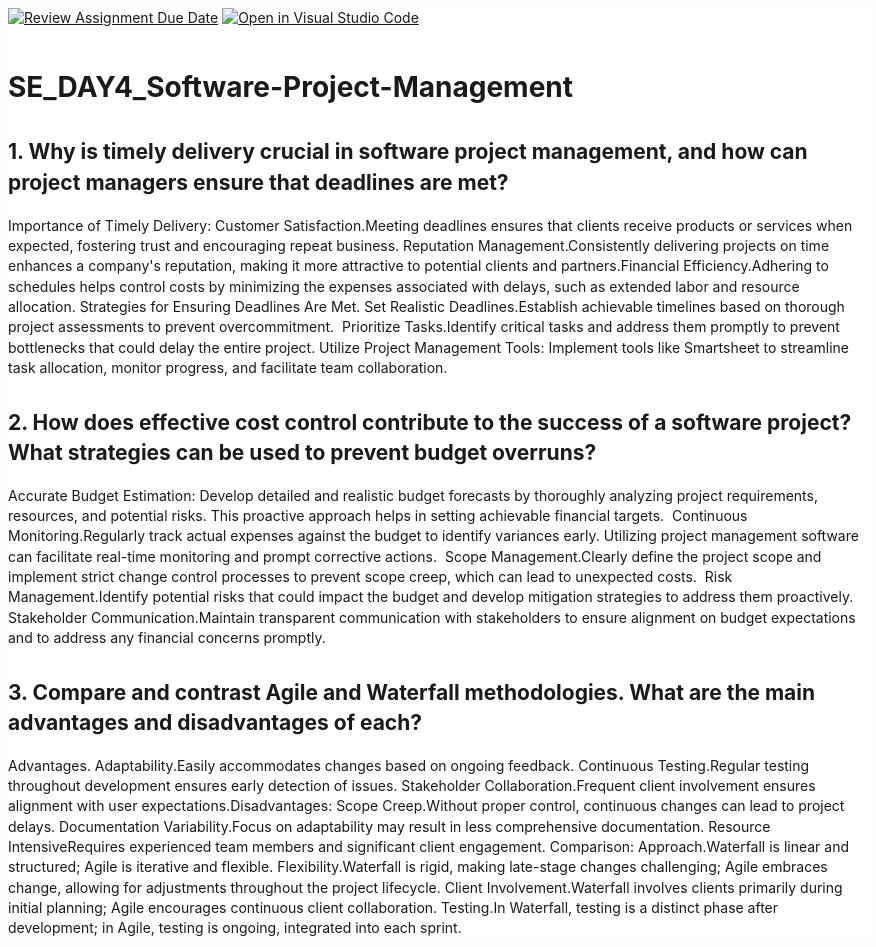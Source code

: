 [![Review Assignment Due Date](https://classroom.github.com/assets/deadline-readme-button-22041afd0340ce965d47ae6ef1cefeee28c7c493a6346c4f15d667ab976d596c.svg)](https://classroom.github.com/a/9pw6JKcu)
[![Open in Visual Studio Code](https://classroom.github.com/assets/open-in-vscode-2e0aaae1b6195c2367325f4f02e2d04e9abb55f0b24a779b69b11b9e10269abc.svg)](https://classroom.github.com/online_ide?assignment_repo_id=18713756&assignment_repo_type=AssignmentRepo)
# SE_DAY4_Software-Project-Management
## 1. Why is timely delivery crucial in software project management, and how can project managers ensure that deadlines are met?
Importance of Timely Delivery:
Customer Satisfaction.Meeting deadlines ensures that clients receive products or services when expected, fostering trust and encouraging repeat business.​
Reputation Management.Consistently delivering projects on time enhances a company's reputation, making it more attractive to potential clients and partners.​
Financial Efficiency.Adhering to schedules helps control costs by minimizing the expenses associated with delays, such as extended labor and resource allocation.​
Strategies for Ensuring Deadlines Are Met.
Set Realistic Deadlines.Establish achievable timelines based on thorough project assessments to prevent overcommitment. ​
Prioritize Tasks.Identify critical tasks and address them promptly to prevent bottlenecks that could delay the entire project. 
Utilize Project Management Tools: Implement tools like Smartsheet to streamline task allocation, monitor progress, and facilitate team collaboration. 
## 2. How does effective cost control contribute to the success of a software project? What strategies can be used to prevent budget overruns?
Accurate Budget Estimation: Develop detailed and realistic budget forecasts by thoroughly analyzing project requirements, resources, and potential risks. This proactive approach helps in setting achievable financial targets. ​
Continuous Monitoring.Regularly track actual expenses against the budget to identify variances early. Utilizing project management software can facilitate real-time monitoring and prompt corrective actions. ​
Scope Management.Clearly define the project scope and implement strict change control processes to prevent scope creep, which can lead to unexpected costs. ​
Risk Management.Identify potential risks that could impact the budget and develop mitigation strategies to address them proactively. ​
Stakeholder Communication.Maintain transparent communication with stakeholders to ensure alignment on budget expectations and to address any financial concerns promptly. 
## 3. Compare and contrast Agile and Waterfall methodologies. What are the main advantages and disadvantages of each?
Advantages.
Adaptability.Easily accommodates changes based on ongoing feedback.​
Continuous Testing.Regular testing throughout development ensures early detection of issues.​
Stakeholder Collaboration.Frequent client involvement ensures alignment with user expectations.​
Disadvantages:
Scope Creep.Without proper control, continuous changes can lead to project delays.​
Documentation Variability.Focus on adaptability may result in less comprehensive documentation.​
Resource IntensiveRequires experienced team members and significant client engagement.​
Comparison:
Approach.Waterfall is linear and structured; Agile is iterative and flexible.​
Flexibility.Waterfall is rigid, making late-stage changes challenging; Agile embraces change, allowing for adjustments throughout the project lifecycle.​
Client Involvement.Waterfall involves clients primarily during initial planning; Agile encourages continuous client collaboration.​
Testing.In Waterfall, testing is a distinct phase after development; in Agile, testing is ongoing, integrated into each sprint.